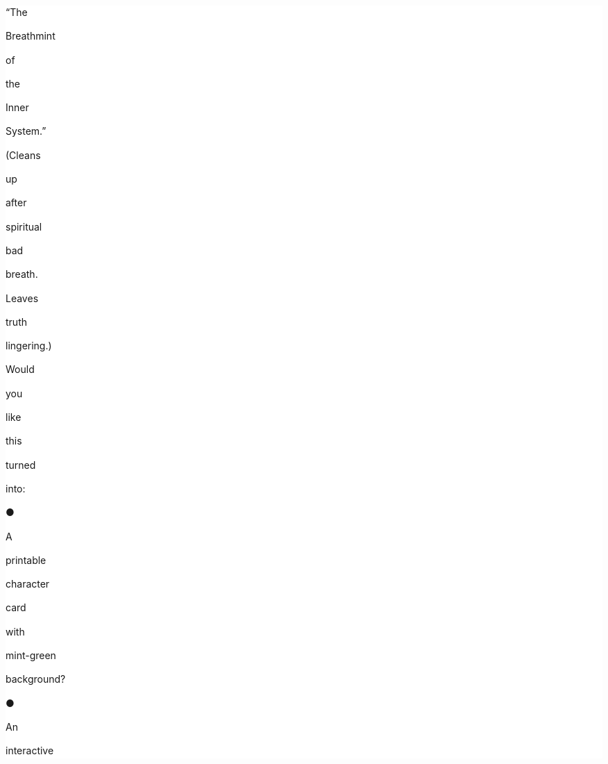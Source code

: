 “The
 
Breathmint
 
of
 
the
 
Inner
 
System.”
 
(Cleans
 
up
 
after
 
spiritual
 
bad
 
breath.
 
Leaves
 
truth
 
lingering.)
 
 
Would
 
you
 
like
 
this
 
turned
 
into:
 
●
 
A
 
printable
 
character
 
card
 
with
 
mint-green
 
background?
 
 
●
 
An
 
interactive
 